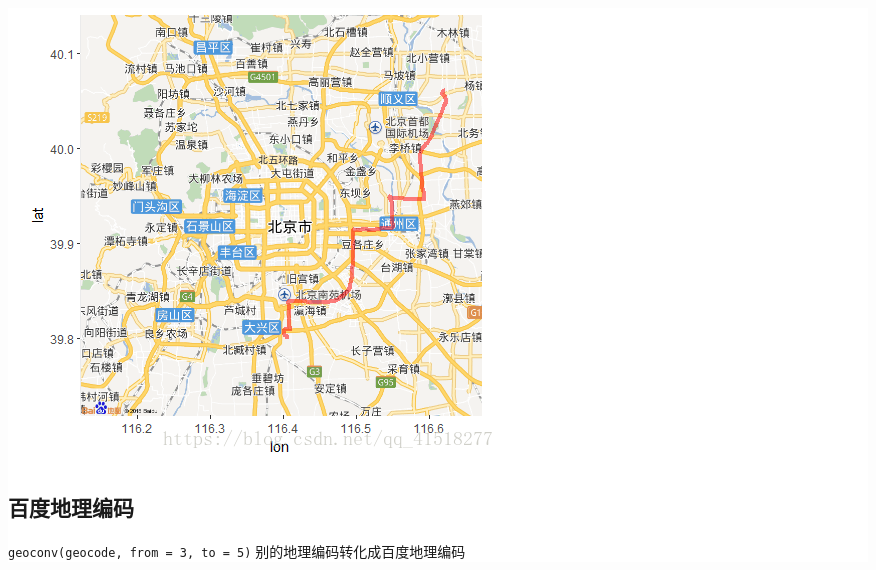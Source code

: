 ![route](/images/ggplot2/baidumap_route.png)

## 百度地理编码

`geoconv(geocode, from = 3, to = 5)`  别的地理编码转化成百度地理编码





